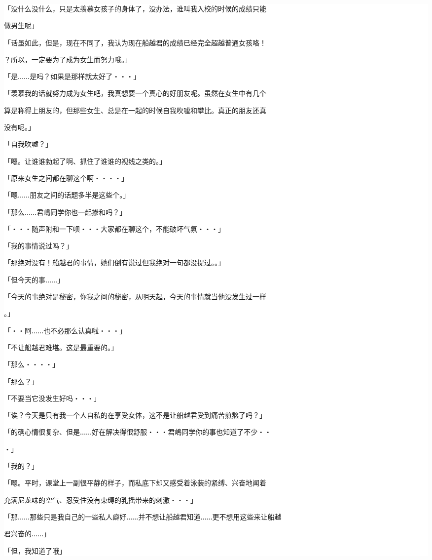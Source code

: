 「没什么没什么，只是太羡慕女孩子的身体了，没办法，谁叫我入校的时候的成绩只能

做男生呢」

「话虽如此，但是，现在不同了，我认为现在船越君的成绩已经完全超越普通女孩咯！

？所以，一定要为了成为女生而努力哦。」

「是……是吗？如果是那样就太好了・・・」

「羡慕我的话就努力成为女生吧，我真想要一个真心的好朋友呢。虽然在女生中有几个

算是称得上朋友的，但那些女生、总是在一起的时候自我吹嘘和攀比。真正的朋友还真

没有呢。」

「自我吹嘘？」

「嗯。让谁谁勃起了啊、抓住了谁谁的视线之类的。」

「原来女生之间都在聊这个啊・・・・」

「嗯……朋友之间的话题多半是这些个。」

「那么……君嶋同学你也一起掺和吗？」

「・・・随声附和一下呗・・・大家都在聊这个，不能破坏气氛・・・」

「我的事情说过吗？」

「那绝对没有！船越君的事情，她们倒有说过但我绝对一句都没提过。。」

「但今天的事……」

「今天的事绝对是秘密，你我之间的秘密，从明天起，今天的事情就当他没发生过一样

。」

「・・阿……也不必那么认真啦・・・」

「不让船越君难堪。这是最重要的。」

「那么・・・・」

「那么？」

「不要当它没发生好吗・・・」

「诶？今天是只有我一个人自私的在享受女体，这不是让船越君受到痛苦煎熬了吗？」

「的确心情很复杂、但是……好在解决得很舒服・・・君嶋同学你的事也知道了不少・・

・」

「我的？」

「嗯。平时，课堂上一副很平静的样子，而私底下却又感受着泳装的紧缚、兴奋地闻着

充满尼龙味的空气、忍受住没有束缚的乳摇带来的刺激・・・」

「那……那些只是我自己的一些私人癖好……并不想让船越君知道……更不想用这些来让船越

君兴奋的……」

「但，我知道了哦」
